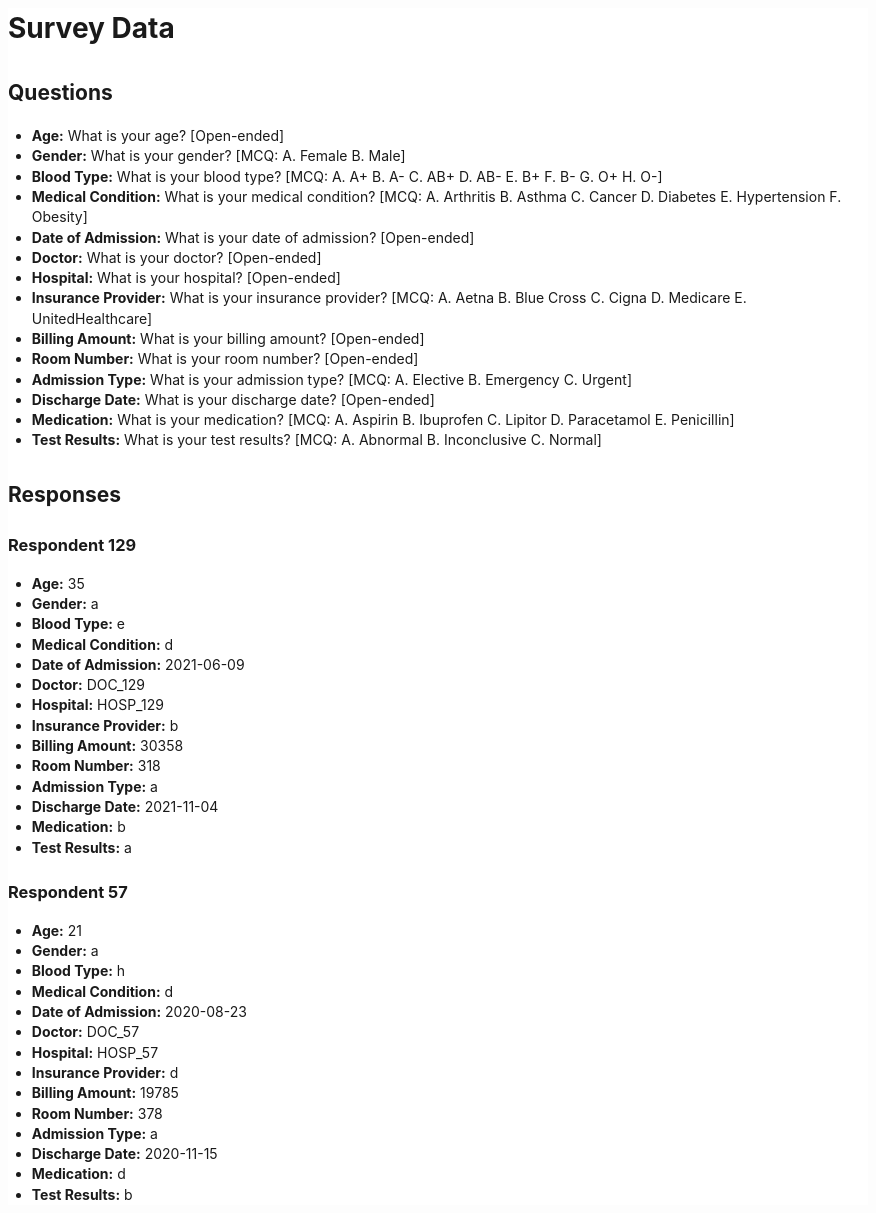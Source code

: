 # Survey Data

## Questions

- **Age:** What is your age? [Open-ended]
- **Gender:** What is your gender? [MCQ: A. Female B. Male]
- **Blood Type:** What is your blood type? [MCQ: A. A+ B. A- C. AB+ D. AB- E. B+ F. B- G. O+ H. O-]
- **Medical Condition:** What is your medical condition? [MCQ: A. Arthritis B. Asthma C. Cancer D. Diabetes E. Hypertension F. Obesity]
- **Date of Admission:** What is your date of admission? [Open-ended]
- **Doctor:** What is your doctor? [Open-ended]
- **Hospital:** What is your hospital? [Open-ended]
- **Insurance Provider:** What is your insurance provider? [MCQ: A. Aetna B. Blue Cross C. Cigna D. Medicare E. UnitedHealthcare]
- **Billing Amount:** What is your billing amount? [Open-ended]
- **Room Number:** What is your room number? [Open-ended]
- **Admission Type:** What is your admission type? [MCQ: A. Elective B. Emergency C. Urgent]
- **Discharge Date:** What is your discharge date? [Open-ended]
- **Medication:** What is your medication? [MCQ: A. Aspirin B. Ibuprofen C. Lipitor D. Paracetamol E. Penicillin]
- **Test Results:** What is your test results? [MCQ: A. Abnormal B. Inconclusive C. Normal]

## Responses

### Respondent 129

- **Age:** 35
- **Gender:** a
- **Blood Type:** e
- **Medical Condition:** d
- **Date of Admission:** 2021-06-09
- **Doctor:** DOC_129
- **Hospital:** HOSP_129
- **Insurance Provider:** b
- **Billing Amount:** 30358
- **Room Number:** 318
- **Admission Type:** a
- **Discharge Date:** 2021-11-04
- **Medication:** b
- **Test Results:** a

### Respondent 57

- **Age:** 21
- **Gender:** a
- **Blood Type:** h
- **Medical Condition:** d
- **Date of Admission:** 2020-08-23
- **Doctor:** DOC_57
- **Hospital:** HOSP_57
- **Insurance Provider:** d
- **Billing Amount:** 19785
- **Room Number:** 378
- **Admission Type:** a
- **Discharge Date:** 2020-11-15
- **Medication:** d
- **Test Results:** b
